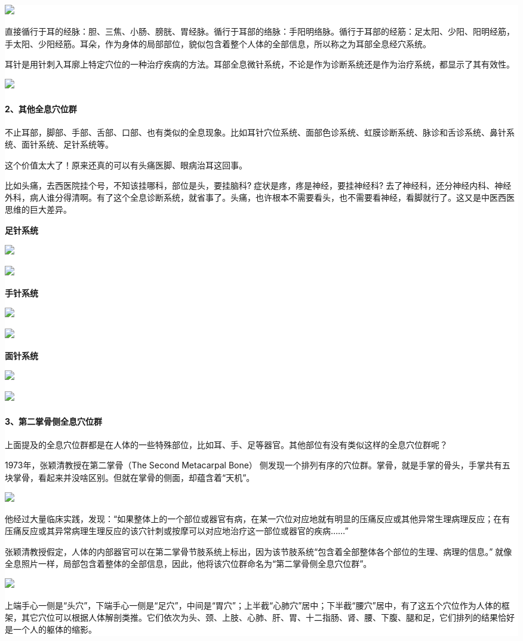 ![](https://s2.loli.net/2022/04/10/iKwpk1I3EhYt9QA.png)

直接循行于耳的经脉：胆、三焦、小肠、膀胱、胃经脉。循行于耳部的络脉：手阳明络脉。循行于耳部的经筋：足太阳、少阳、阳明经筋，手太阳、少阳经筋。耳朵，作为身体的局部部位，貌似包含着整个人体的全部信息，所以称之为耳部全息经穴系统。

耳针是用针刺入耳廓上特定穴位的一种治疗疾病的方法。耳部全息微针系统，不论是作为诊断系统还是作为治疗系统，都显示了其有效性。

![](https://s2.loli.net/2022/04/10/UyqLkXTauY9p8n6.png)

#### 2、其他全息穴位群

不止耳部，脚部、手部、舌部、口部、也有类似的全息现象。比如耳针穴位系统、面部色诊系统、虹膜诊断系统、脉诊和舌诊系统、鼻针系统、面针系统、足针系统等。

这个价值太大了！原来还真的可以有头痛医脚、眼病治耳这回事。

比如头痛，去西医院挂个号，不知该挂哪科，部位是头，要挂脑科? 症状是疼，疼是神经，要挂神经科? 去了神经科，还分神经内科、神经外科，病人谁分得清啊。有了这个全息诊断系统，就省事了。头痛，也许根本不需要看头，也不需要看神经，看脚就行了。这又是中医西医思维的巨大差异。

**足针系统**

![](https://s2.loli.net/2022/04/10/37xXeW6QmKpn8kY.png)

![](https://s2.loli.net/2022/04/10/wGQ1oR9Yefd7cSX.png)

**手针系统**

![](https://s2.loli.net/2022/04/10/5nVCoJXB8PkYuij.png)

![](https://s2.loli.net/2022/04/10/NmyDj6fd5kUGw1S.png)

**面针系统**

![](https://s2.loli.net/2022/04/10/LW14hzkTImAfiDr.png)

![](https://s2.loli.net/2022/04/10/ZjxT9YqhdEoP7gr.png)

#### 3、第二掌骨侧全息穴位群

上面提及的全息穴位群都是在人体的一些特殊部位，比如耳、手、足等器官。其他部位有没有类似这样的全息穴位群呢？

1973年，张颖清教授在第二掌骨（The Second Metacarpal Bone） 侧发现一个排列有序的穴位群。掌骨，就是手掌的骨头，手掌共有五块掌骨，看起来并没啥区别。但就在掌骨的侧面，却蕴含着“天机”。

![](https://s2.loli.net/2022/04/10/yzBNi3Rx6eFWdTJ.png)

他经过大量临床实践，发现：“如果整体上的一个部位或器官有病，在某一穴位对应地就有明显的压痛反应或其他异常生理病理反应；在有压痛反应或其异常病理生理反应的该穴针刺或按摩可以对应地治疗这一部位或器官的疾病……”

张颖清教授假定，人体的内部器官可以在第二掌骨节肢系统上标出，因为该节肢系统“包含着全部整体各个部位的生理、病理的信息。” 就像全息照片一样，局部包含着整体的全部信息，因此，他将该穴位群命名为“第二掌骨侧全息穴位群”。

![](https://s2.loli.net/2022/04/10/VSFjqmMAEGnH6K9.png)

上端手心一侧是“头穴”，下端手心一侧是“足穴”，中间是“胃穴”；上半截“心肺穴”居中；下半截“腰穴”居中，有了这五个穴位作为人体的框架，其它穴位可以根据人体解剖类推。它们依次为头、颈、上肢、心肺、肝、胃、十二指肠、肾、腰、下腹、腿和足，它们排列的结果恰好是一个人的躯体的缩影。
